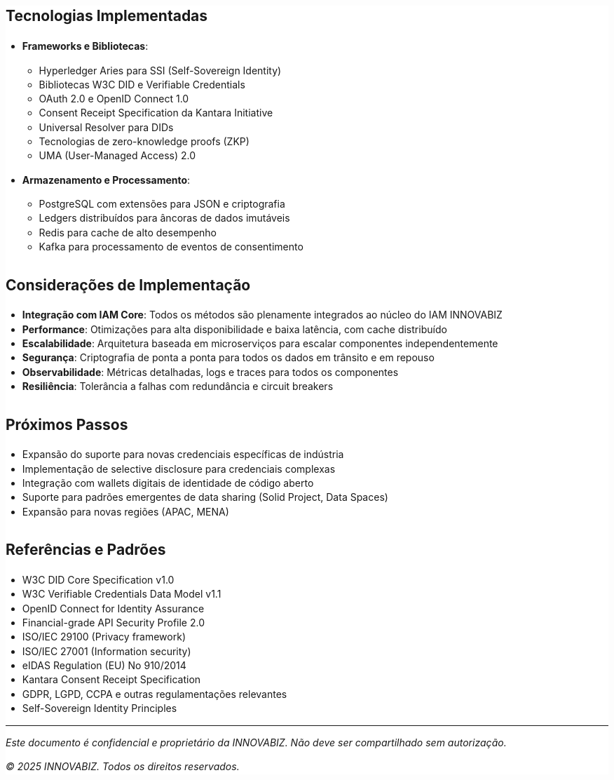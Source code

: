 ## Tecnologias Implementadas

- **Frameworks e Bibliotecas**:
  - Hyperledger Aries para SSI (Self-Sovereign Identity)
  - Bibliotecas W3C DID e Verifiable Credentials
  - OAuth 2.0 e OpenID Connect 1.0
  - Consent Receipt Specification da Kantara Initiative
  - Universal Resolver para DIDs
  - Tecnologias de zero-knowledge proofs (ZKP)
  - UMA (User-Managed Access) 2.0

- **Armazenamento e Processamento**:
  - PostgreSQL com extensões para JSON e criptografia
  - Ledgers distribuídos para âncoras de dados imutáveis
  - Redis para cache de alto desempenho
  - Kafka para processamento de eventos de consentimento

## Considerações de Implementação

- **Integração com IAM Core**: Todos os métodos são plenamente integrados ao núcleo do IAM INNOVABIZ
- **Performance**: Otimizações para alta disponibilidade e baixa latência, com cache distribuído
- **Escalabilidade**: Arquitetura baseada em microserviços para escalar componentes independentemente
- **Segurança**: Criptografia de ponta a ponta para todos os dados em trânsito e em repouso
- **Observabilidade**: Métricas detalhadas, logs e traces para todos os componentes
- **Resiliência**: Tolerância a falhas com redundância e circuit breakers

## Próximos Passos

- Expansão do suporte para novas credenciais específicas de indústria
- Implementação de selective disclosure para credenciais complexas
- Integração com wallets digitais de identidade de código aberto
- Suporte para padrões emergentes de data sharing (Solid Project, Data Spaces)
- Expansão para novas regiões (APAC, MENA)

## Referências e Padrões

- W3C DID Core Specification v1.0
- W3C Verifiable Credentials Data Model v1.1
- OpenID Connect for Identity Assurance
- Financial-grade API Security Profile 2.0
- ISO/IEC 29100 (Privacy framework)
- ISO/IEC 27001 (Information security)
- eIDAS Regulation (EU) No 910/2014
- Kantara Consent Receipt Specification
- GDPR, LGPD, CCPA e outras regulamentações relevantes
- Self-Sovereign Identity Principles

---

*Este documento é confidencial e proprietário da INNOVABIZ. Não deve ser compartilhado sem autorização.*

*© 2025 INNOVABIZ. Todos os direitos reservados.*
